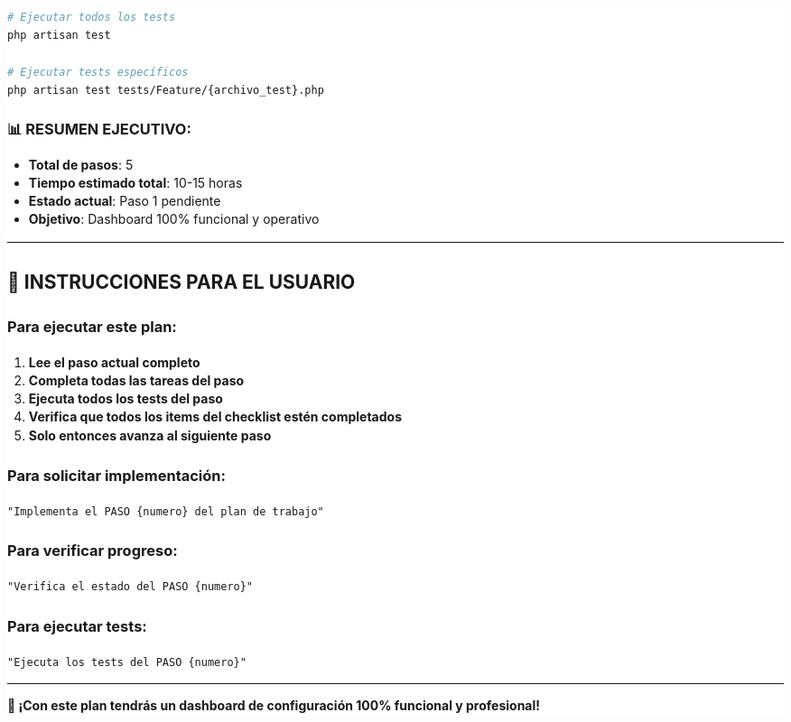 ```bash
# Ejecutar todos los tests
php artisan test

# Ejecutar tests específicos
php artisan test tests/Feature/{archivo_test}.php
```

### 📊 **RESUMEN EJECUTIVO**:
- **Total de pasos**: 5
- **Tiempo estimado total**: 10-15 horas
- **Estado actual**: Paso 1 pendiente
- **Objetivo**: Dashboard 100% funcional y operativo

---

## 🎯 **INSTRUCCIONES PARA EL USUARIO**

### Para ejecutar este plan:
1. **Lee el paso actual completo**
2. **Completa todas las tareas del paso**
3. **Ejecuta todos los tests del paso**
4. **Verifica que todos los items del checklist estén completados**
5. **Solo entonces avanza al siguiente paso**

### Para solicitar implementación:
```
"Implementa el PASO {numero} del plan de trabajo"
```

### Para verificar progreso:
```
"Verifica el estado del PASO {numero}"
```

### Para ejecutar tests:
```
"Ejecuta los tests del PASO {numero}"
```

---

**🎊 ¡Con este plan tendrás un dashboard de configuración 100% funcional y profesional!**
